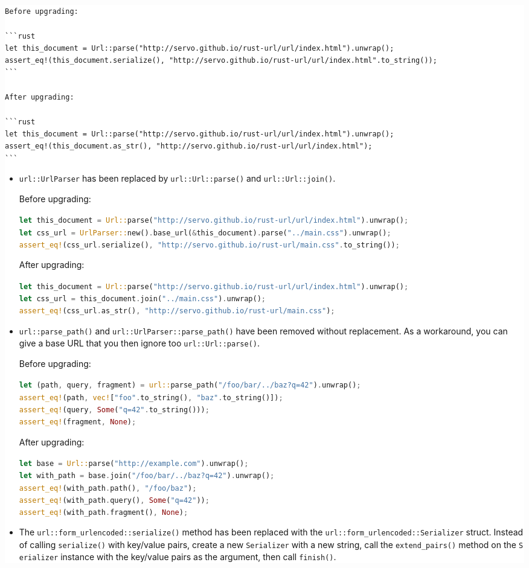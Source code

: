     Before upgrading:

    ```rust
    let this_document = Url::parse("http://servo.github.io/rust-url/url/index.html").unwrap();
    assert_eq!(this_document.serialize(), "http://servo.github.io/rust-url/url/index.html".to_string());
    ```

    After upgrading:

    ```rust
    let this_document = Url::parse("http://servo.github.io/rust-url/url/index.html").unwrap();
    assert_eq!(this_document.as_str(), "http://servo.github.io/rust-url/url/index.html");
    ```

* `url::UrlParser` has been replaced by `url::Url::parse()` and `url::Url::join()`.

    Before upgrading:

    ```rust
    let this_document = Url::parse("http://servo.github.io/rust-url/url/index.html").unwrap();
    let css_url = UrlParser::new().base_url(&this_document).parse("../main.css").unwrap();
    assert_eq!(css_url.serialize(), "http://servo.github.io/rust-url/main.css".to_string());
    ```

    After upgrading:

    ```rust
    let this_document = Url::parse("http://servo.github.io/rust-url/url/index.html").unwrap();
    let css_url = this_document.join("../main.css").unwrap();
    assert_eq!(css_url.as_str(), "http://servo.github.io/rust-url/main.css");
    ```

* `url::parse_path()` and `url::UrlParser::parse_path()` have been removed without replacement.
  As a workaround, you can give a base URL that you then ignore too `url::Url::parse()`.

    Before upgrading:

    ```rust
    let (path, query, fragment) = url::parse_path("/foo/bar/../baz?q=42").unwrap();
    assert_eq!(path, vec!["foo".to_string(), "baz".to_string()]);
    assert_eq!(query, Some("q=42".to_string()));
    assert_eq!(fragment, None);
    ```

    After upgrading:

    ```rust
    let base = Url::parse("http://example.com").unwrap();
    let with_path = base.join("/foo/bar/../baz?q=42").unwrap();
    assert_eq!(with_path.path(), "/foo/baz");
    assert_eq!(with_path.query(), Some("q=42"));
    assert_eq!(with_path.fragment(), None);
    ```

* The `url::form_urlencoded::serialize()` method
  has been replaced with the `url::form_urlencoded::Serializer` struct.
  Instead of calling `serialize()` with key/value pairs,
  create a new `Serializer` with a new string,
  call the `extend_pairs()` method on the `Serializer` instance with the key/value pairs as the argument,
  then call `finish()`.
